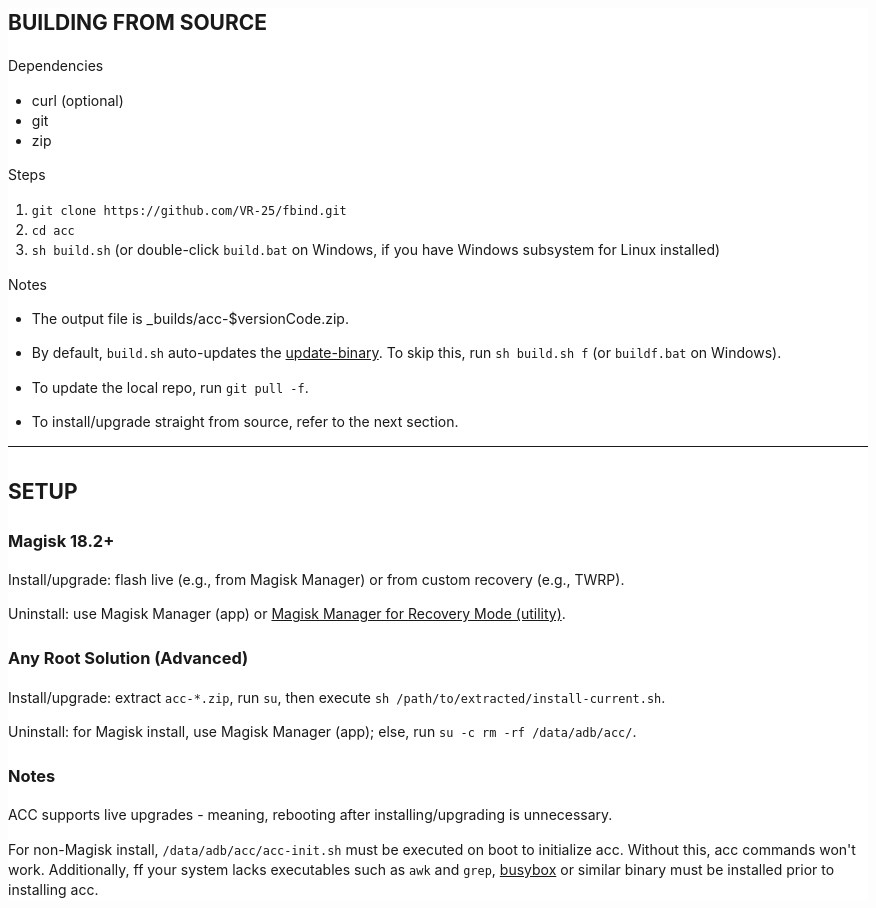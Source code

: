 ## BUILDING FROM SOURCE


Dependencies

- curl (optional)
- git
- zip


Steps

1. `git clone https://github.com/VR-25/fbind.git`
2. `cd acc`
3. `sh build.sh` (or double-click `build.bat` on Windows, if you have Windows subsystem for Linux installed)


Notes

- The output file is _builds/acc-$versionCode.zip.

- By default, `build.sh` auto-updates the [update-binary](https://raw.githubusercontent.com/topjohnwu/Magisk/master/scripts/module_installer.sh). To skip this, run `sh build.sh f` (or `buildf.bat` on Windows).

- To update the local repo, run `git pull -f`.

- To install/upgrade straight from source, refer to the next section.



---
## SETUP


### Magisk 18.2+

Install/upgrade: flash live (e.g., from Magisk Manager) or from custom recovery (e.g., TWRP).

Uninstall: use Magisk Manager (app) or [Magisk Manager for Recovery Mode (utility)](https://github.com/VR-25/mm/).


### Any Root Solution (Advanced)

Install/upgrade: extract `acc-*.zip`, run `su`, then execute `sh /path/to/extracted/install-current.sh`.

Uninstall: for Magisk install, use Magisk Manager (app); else, run `su -c rm -rf /data/adb/acc/`.


### Notes

ACC supports live upgrades - meaning, rebooting after installing/upgrading is unnecessary.

For non-Magisk install, `/data/adb/acc/acc-init.sh` must be executed on boot to initialize acc. Without this, acc commands won't work. Additionally, ff your system lacks executables such as `awk` and `grep`, [busybox](https://duckduckgo.com/?q=busybox+android) or similar binary must be installed prior to installing acc.
